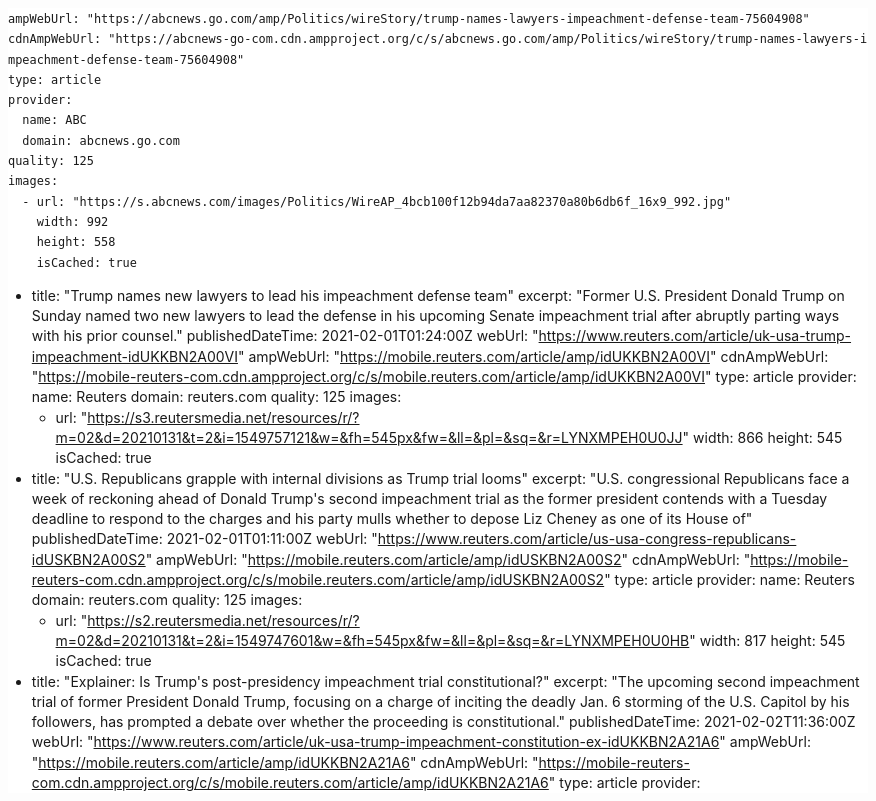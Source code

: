     ampWebUrl: "https://abcnews.go.com/amp/Politics/wireStory/trump-names-lawyers-impeachment-defense-team-75604908"
    cdnAmpWebUrl: "https://abcnews-go-com.cdn.ampproject.org/c/s/abcnews.go.com/amp/Politics/wireStory/trump-names-lawyers-impeachment-defense-team-75604908"
    type: article
    provider:
      name: ABC
      domain: abcnews.go.com
    quality: 125
    images:
      - url: "https://s.abcnews.com/images/Politics/WireAP_4bcb100f12b94da7aa82370a80b6db6f_16x9_992.jpg"
        width: 992
        height: 558
        isCached: true
  - title: "Trump names new lawyers to lead his impeachment defense team"
    excerpt: "Former U.S. President Donald Trump on Sunday named two new lawyers to lead the defense in his upcoming Senate impeachment trial after abruptly parting ways with his prior counsel."
    publishedDateTime: 2021-02-01T01:24:00Z
    webUrl: "https://www.reuters.com/article/uk-usa-trump-impeachment-idUKKBN2A00VI"
    ampWebUrl: "https://mobile.reuters.com/article/amp/idUKKBN2A00VI"
    cdnAmpWebUrl: "https://mobile-reuters-com.cdn.ampproject.org/c/s/mobile.reuters.com/article/amp/idUKKBN2A00VI"
    type: article
    provider:
      name: Reuters
      domain: reuters.com
    quality: 125
    images:
      - url: "https://s3.reutersmedia.net/resources/r/?m=02&d=20210131&t=2&i=1549757121&w=&fh=545px&fw=&ll=&pl=&sq=&r=LYNXMPEH0U0JJ"
        width: 866
        height: 545
        isCached: true
  - title: "U.S. Republicans grapple with internal divisions as Trump trial looms"
    excerpt: "U.S. congressional Republicans face a week of reckoning ahead of Donald Trump's second impeachment trial as the former president contends with a Tuesday deadline to respond to the charges and his party mulls whether to depose Liz Cheney as one of its House of"
    publishedDateTime: 2021-02-01T01:11:00Z
    webUrl: "https://www.reuters.com/article/us-usa-congress-republicans-idUSKBN2A00S2"
    ampWebUrl: "https://mobile.reuters.com/article/amp/idUSKBN2A00S2"
    cdnAmpWebUrl: "https://mobile-reuters-com.cdn.ampproject.org/c/s/mobile.reuters.com/article/amp/idUSKBN2A00S2"
    type: article
    provider:
      name: Reuters
      domain: reuters.com
    quality: 125
    images:
      - url: "https://s2.reutersmedia.net/resources/r/?m=02&d=20210131&t=2&i=1549747601&w=&fh=545px&fw=&ll=&pl=&sq=&r=LYNXMPEH0U0HB"
        width: 817
        height: 545
        isCached: true
  - title: "Explainer: Is Trump's post-presidency impeachment trial constitutional?"
    excerpt: "The upcoming second impeachment trial of former President Donald Trump, focusing on a charge of inciting the deadly Jan. 6 storming of the U.S. Capitol by his followers, has prompted a debate over whether the proceeding is constitutional."
    publishedDateTime: 2021-02-02T11:36:00Z
    webUrl: "https://www.reuters.com/article/uk-usa-trump-impeachment-constitution-ex-idUKKBN2A21A6"
    ampWebUrl: "https://mobile.reuters.com/article/amp/idUKKBN2A21A6"
    cdnAmpWebUrl: "https://mobile-reuters-com.cdn.ampproject.org/c/s/mobile.reuters.com/article/amp/idUKKBN2A21A6"
    type: article
    provider: